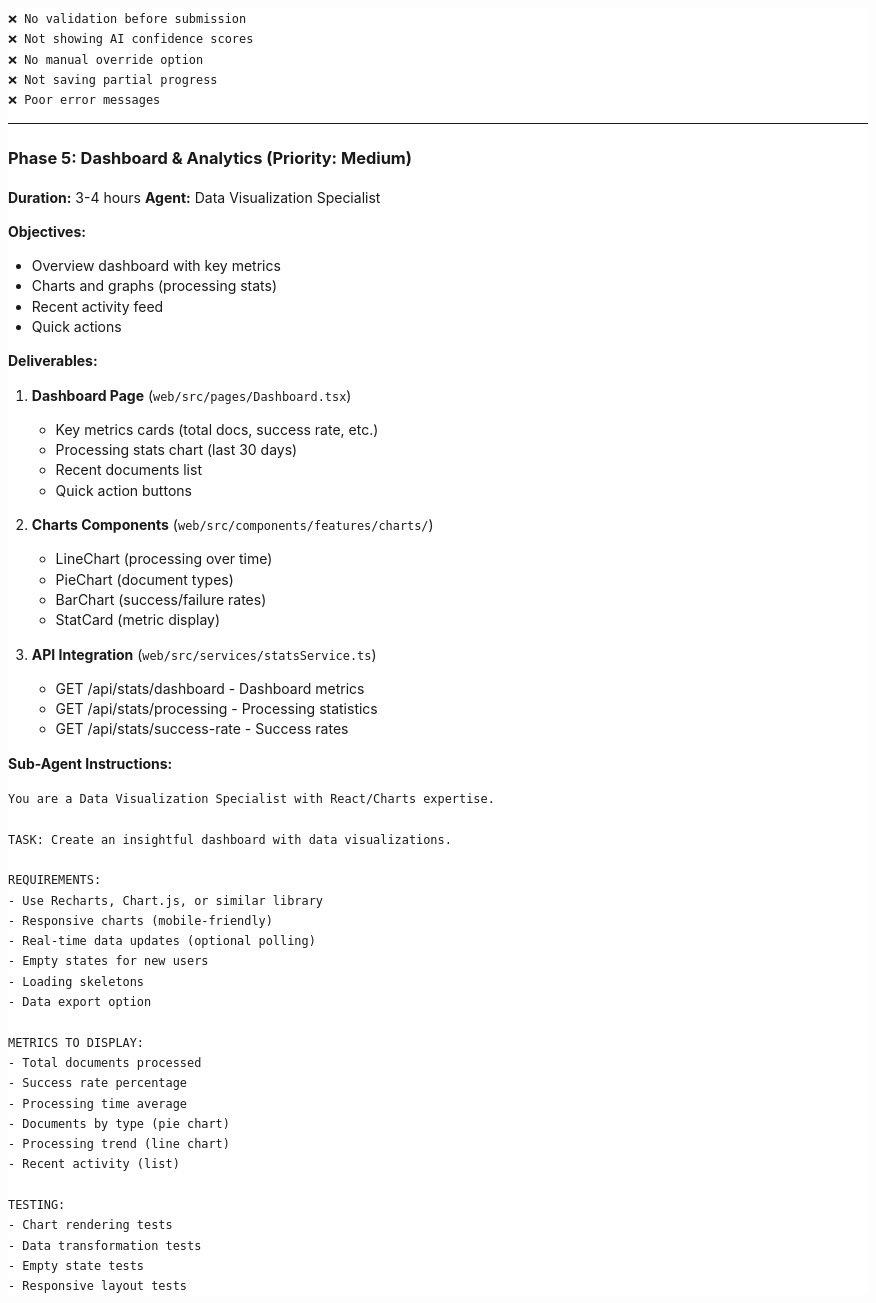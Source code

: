 ```
❌ No validation before submission
❌ Not showing AI confidence scores
❌ No manual override option
❌ Not saving partial progress
❌ Poor error messages
```

---

### Phase 5: Dashboard & Analytics (Priority: Medium)
**Duration:** 3-4 hours
**Agent:** Data Visualization Specialist

**Objectives:**
- Overview dashboard with key metrics
- Charts and graphs (processing stats)
- Recent activity feed
- Quick actions

**Deliverables:**
1. **Dashboard Page** (`web/src/pages/Dashboard.tsx`)
   - Key metrics cards (total docs, success rate, etc.)
   - Processing stats chart (last 30 days)
   - Recent documents list
   - Quick action buttons

2. **Charts Components** (`web/src/components/features/charts/`)
   - LineChart (processing over time)
   - PieChart (document types)
   - BarChart (success/failure rates)
   - StatCard (metric display)

3. **API Integration** (`web/src/services/statsService.ts`)
   - GET /api/stats/dashboard - Dashboard metrics
   - GET /api/stats/processing - Processing statistics
   - GET /api/stats/success-rate - Success rates

**Sub-Agent Instructions:**
```
You are a Data Visualization Specialist with React/Charts expertise.

TASK: Create an insightful dashboard with data visualizations.

REQUIREMENTS:
- Use Recharts, Chart.js, or similar library
- Responsive charts (mobile-friendly)
- Real-time data updates (optional polling)
- Empty states for new users
- Loading skeletons
- Data export option

METRICS TO DISPLAY:
- Total documents processed
- Success rate percentage
- Processing time average
- Documents by type (pie chart)
- Processing trend (line chart)
- Recent activity (list)

TESTING:
- Chart rendering tests
- Data transformation tests
- Empty state tests
- Responsive layout tests

```